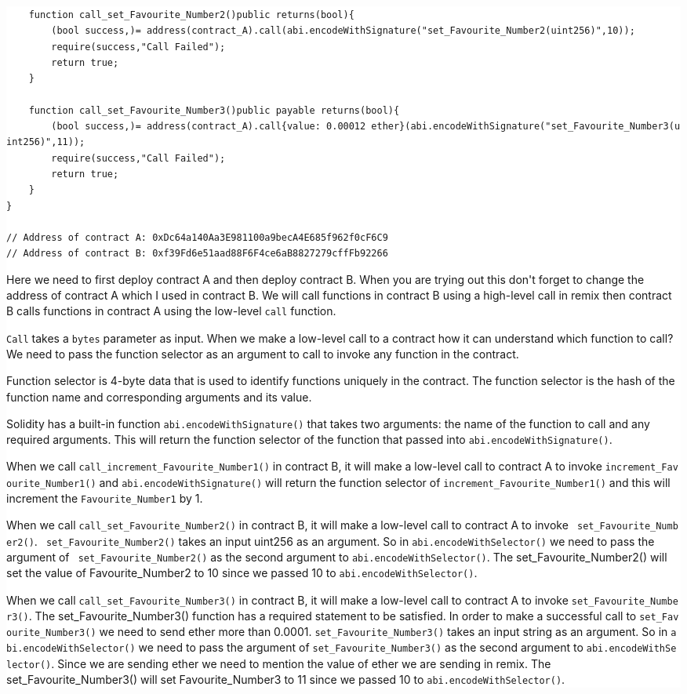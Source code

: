 ```solidity
    function call_set_Favourite_Number2()public returns(bool){
        (bool success,)= address(contract_A).call(abi.encodeWithSignature("set_Favourite_Number2(uint256)",10));
        require(success,"Call Failed");
        return true;
    }

    function call_set_Favourite_Number3()public payable returns(bool){
        (bool success,)= address(contract_A).call{value: 0.00012 ether}(abi.encodeWithSignature("set_Favourite_Number3(uint256)",11));
        require(success,"Call Failed");
        return true;
    }
}

// Address of contract A: 0xDc64a140Aa3E981100a9becA4E685f962f0cF6C9
// Address of contract B: 0xf39Fd6e51aad88F6F4ce6aB8827279cffFb92266
```

Here we need to first deploy contract A and then deploy contract B. When you are trying out this don't forget to change the address of contract A which I used in contract B. We will call functions in contract B using a high-level call in remix then contract B calls functions in contract A using the low-level `call` function.

`Call` takes a `bytes` parameter as input. When we make a low-level call to a contract how it can understand which function to call? We need to pass the function selector as an argument to call to invoke any function in the contract.

Function selector is 4-byte data that is used to identify functions uniquely in the contract. The function selector is the hash of the function name and corresponding arguments and its value.

Solidity has a built-in function `abi.encodeWithSignature()` that takes two arguments: the name of the function to call and any required arguments. This will return the function selector of the function that passed into `abi.encodeWithSignature()`.

When we call `call_increment_Favourite_Number1()` in contract B, it will make a low-level call to contract A to invoke `increment_Favourite_Number1()` and `abi.encodeWithSignature()` will return the function selector of `increment_Favourite_Number1()` and this will increment the `Favourite_Number1` by 1.

When we call `call_set_Favourite_Number2()` in contract B, it will make a low-level call to contract A to invoke ` set_Favourite_Number2()`. ` set_Favourite_Number2()` takes an input uint256 as an argument. So in `abi.encodeWithSelector()` we need to pass the argument of ` set_Favourite_Number2()` as the second argument to `abi.encodeWithSelector()`. The set_Favourite_Number2() will set the value of Favourite_Number2 to 10 since we passed 10 to `abi.encodeWithSelector()`.

When we call `call_set_Favourite_Number3()` in contract B, it will make a low-level call to contract A to invoke `set_Favourite_Number3()`. The set_Favourite_Number3() function has a required statement to be satisfied. In order to make a successful call to `set_Favourite_Number3()` we need to send ether more than 0.0001. `set_Favourite_Number3()` takes an input string as an argument. So in `abi.encodeWithSelector()` we need to pass the argument of `set_Favourite_Number3()` as the second argument to `abi.encodeWithSelector()`. Since we are sending ether we need to mention the value of ether we are sending in remix. The set_Favourite_Number3() will set Favourite_Number3 to 11 since we passed 10 to `abi.encodeWithSelector()`.

